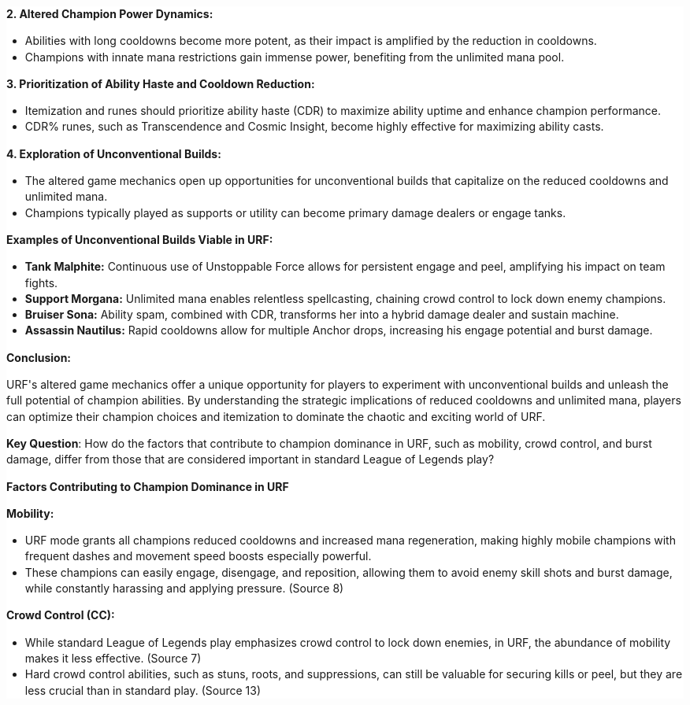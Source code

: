 **2. Altered Champion Power Dynamics:**

* Abilities with long cooldowns become more potent, as their impact is amplified by the reduction in cooldowns.
* Champions with innate mana restrictions gain immense power, benefiting from the unlimited mana pool.

**3. Prioritization of Ability Haste and Cooldown Reduction:**

* Itemization and runes should prioritize ability haste (CDR) to maximize ability uptime and enhance champion performance.
* CDR% runes, such as Transcendence and Cosmic Insight, become highly effective for maximizing ability casts.

**4. Exploration of Unconventional Builds:**

* The altered game mechanics open up opportunities for unconventional builds that capitalize on the reduced cooldowns and unlimited mana.
* Champions typically played as supports or utility can become primary damage dealers or engage tanks.

**Examples of Unconventional Builds Viable in URF:**

* **Tank Malphite:** Continuous use of Unstoppable Force allows for persistent engage and peel, amplifying his impact on team fights.
* **Support Morgana:** Unlimited mana enables relentless spellcasting, chaining crowd control to lock down enemy champions.
* **Bruiser Sona:** Ability spam, combined with CDR, transforms her into a hybrid damage dealer and sustain machine.
* **Assassin Nautilus:** Rapid cooldowns allow for multiple Anchor drops, increasing his engage potential and burst damage.

**Conclusion:**

URF's altered game mechanics offer a unique opportunity for players to experiment with unconventional builds and unleash the full potential of champion abilities. By understanding the strategic implications of reduced cooldowns and unlimited mana, players can optimize their champion choices and itemization to dominate the chaotic and exciting world of URF.

**Key Question**: How do the factors that contribute to champion dominance in URF, such as mobility, crowd control, and burst damage, differ from those that are considered important in standard League of Legends play?

**Factors Contributing to Champion Dominance in URF**

**Mobility:**

* URF mode grants all champions reduced cooldowns and increased mana regeneration, making highly mobile champions with frequent dashes and movement speed boosts especially powerful.
* These champions can easily engage, disengage, and reposition, allowing them to avoid enemy skill shots and burst damage, while constantly harassing and applying pressure. (Source 8)

**Crowd Control (CC):**

* While standard League of Legends play emphasizes crowd control to lock down enemies, in URF, the abundance of mobility makes it less effective. (Source 7)
* Hard crowd control abilities, such as stuns, roots, and suppressions, can still be valuable for securing kills or peel, but they are less crucial than in standard play. (Source 13)
